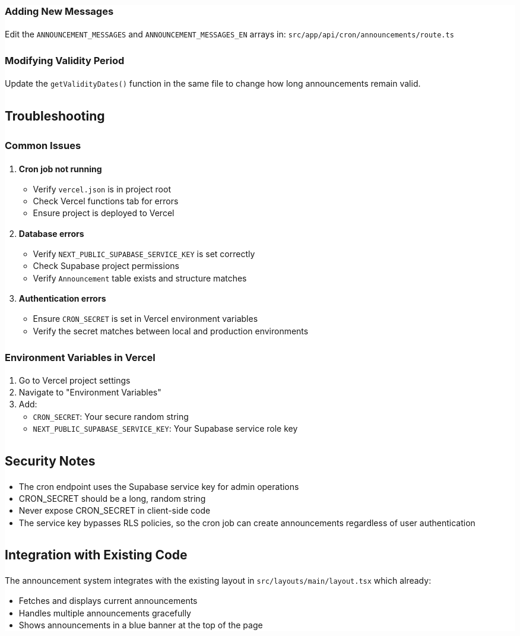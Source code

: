 ### Adding New Messages

Edit the `ANNOUNCEMENT_MESSAGES` and `ANNOUNCEMENT_MESSAGES_EN` arrays in:
`src/app/api/cron/announcements/route.ts`

### Modifying Validity Period

Update the `getValidityDates()` function in the same file to change how long announcements remain valid.

## Troubleshooting

### Common Issues

1. **Cron job not running**
   - Verify `vercel.json` is in project root
   - Check Vercel functions tab for errors
   - Ensure project is deployed to Vercel

2. **Database errors**
   - Verify `NEXT_PUBLIC_SUPABASE_SERVICE_KEY` is set correctly
   - Check Supabase project permissions
   - Verify `Announcement` table exists and structure matches

3. **Authentication errors**
   - Ensure `CRON_SECRET` is set in Vercel environment variables
   - Verify the secret matches between local and production environments

### Environment Variables in Vercel

1. Go to Vercel project settings
2. Navigate to "Environment Variables"
3. Add:
   - `CRON_SECRET`: Your secure random string
   - `NEXT_PUBLIC_SUPABASE_SERVICE_KEY`: Your Supabase service role key

## Security Notes

- The cron endpoint uses the Supabase service key for admin operations
- CRON_SECRET should be a long, random string
- Never expose CRON_SECRET in client-side code
- The service key bypasses RLS policies, so the cron job can create announcements regardless of user authentication

## Integration with Existing Code

The announcement system integrates with the existing layout in `src/layouts/main/layout.tsx` which already:
- Fetches and displays current announcements
- Handles multiple announcements gracefully
- Shows announcements in a blue banner at the top of the page
